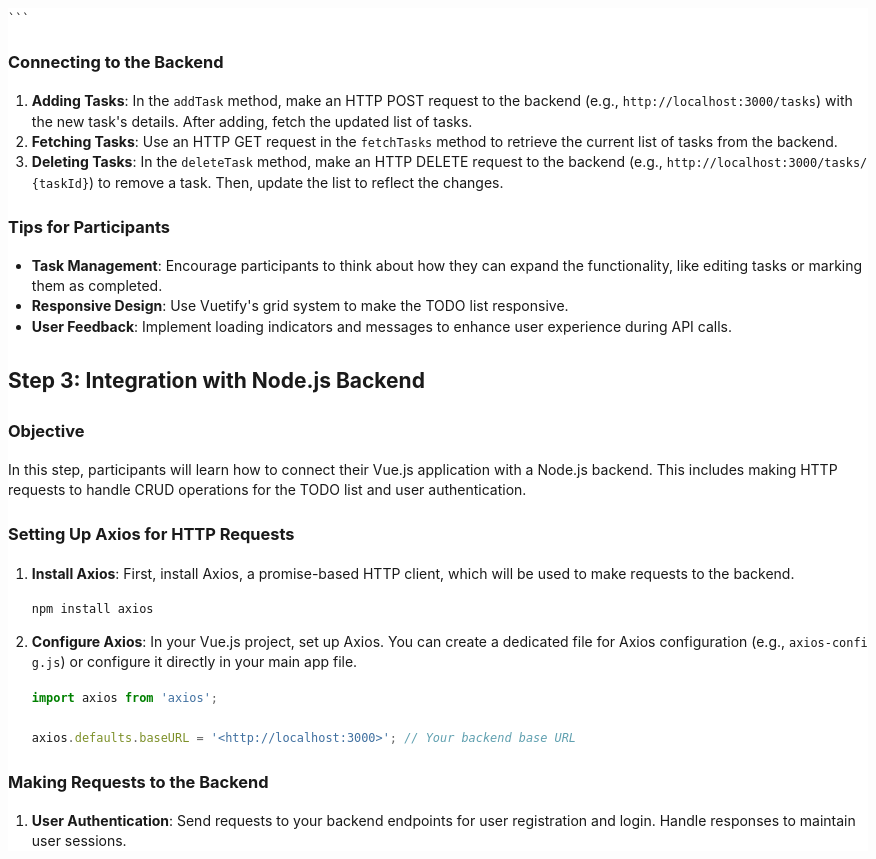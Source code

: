     ```
    

### Connecting to the Backend

1. **Adding Tasks**: In the `addTask` method, make an HTTP POST request to the backend (e.g., `http://localhost:3000/tasks`) with the new task's details. After adding, fetch the updated list of tasks.
2. **Fetching Tasks**: Use an HTTP GET request in the `fetchTasks` method to retrieve the current list of tasks from the backend.
3. **Deleting Tasks**: In the `deleteTask` method, make an HTTP DELETE request to the backend (e.g., `http://localhost:3000/tasks/{taskId}`) to remove a task. Then, update the list to reflect the changes.

### Tips for Participants

- **Task Management**: Encourage participants to think about how they can expand the functionality, like editing tasks or marking them as completed.
- **Responsive Design**: Use Vuetify's grid system to make the TODO list responsive.
- **User Feedback**: Implement loading indicators and messages to enhance user experience during API calls.



## Step 3: Integration with Node.js Backend

### Objective

In this step, participants will learn how to connect their Vue.js application with a Node.js backend. This includes making HTTP requests to handle CRUD operations for the TODO list and user authentication.

### Setting Up Axios for HTTP Requests

1. **Install Axios**: First, install Axios, a promise-based HTTP client, which will be used to make requests to the backend.
    
    ```bash
    npm install axios
    
    ```
    
2. **Configure Axios**: In your Vue.js project, set up Axios. You can create a dedicated file for Axios configuration (e.g., `axios-config.js`) or configure it directly in your main app file.
    
    ```jsx
    import axios from 'axios';
    
    axios.defaults.baseURL = '<http://localhost:3000>'; // Your backend base URL
    
    ```
    

### Making Requests to the Backend

1. **User Authentication**: Send requests to your backend endpoints for user registration and login. Handle responses to maintain user sessions.
    